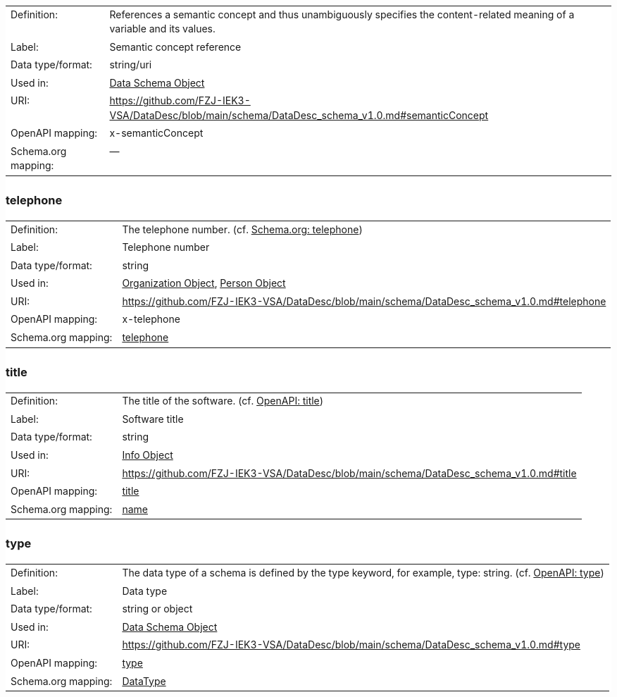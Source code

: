 |                     |     |
| ------------------- | --- |
| Definition:         | References a semantic concept and thus unambiguously specifies the content-related meaning of a variable and its values. |
| Label:              | Semantic concept reference |
| Data type/format:   | string/uri |
| Used in:            | [Data Schema Object](https://github.com/FZJ-IEK3-VSA/DataDesc/blob/main/schema/DataDesc_schema_v1.0.md#data-schema-object) |
| URI:                | https://github.com/FZJ-IEK3-VSA/DataDesc/blob/main/schema/DataDesc_schema_v1.0.md#semanticConcept |
| OpenAPI mapping:    | x-semanticConcept |
| Schema.org mapping: | — |

### telephone

|                     |     |
| ------------------- | --- |
| Definition:         | The telephone number. (cf. [Schema.org: telephone](https://schema.org/telephone)) |
| Label:              | Telephone number |
| Data type/format:   | string |
| Used in:            | [Organization Object](https://github.com/FZJ-IEK3-VSA/DataDesc/blob/main/schema/DataDesc_schema_v1.0.md#organization-object), [Person Object](https://github.com/FZJ-IEK3-VSA/DataDesc/blob/main/schema/DataDesc_schema_v1.0.md#person-object) |
| URI:                | https://github.com/FZJ-IEK3-VSA/DataDesc/blob/main/schema/DataDesc_schema_v1.0.md#telephone |
| OpenAPI mapping:    | x-telephone |
| Schema.org mapping: | [telephone](https://schema.org/telephone) |

### title

|                     |     |
| ------------------- | --- |
| Definition:         | The title of the software. (cf. [OpenAPI: title](https://swagger.io/specification/))|
| Label:              | Software title |
| Data type/format:   | string |
| Used in:            | [Info Object](https://github.com/FZJ-IEK3-VSA/DataDesc/blob/main/schema/DataDesc_schema_v1.0.md#info-object) |
| URI:                | https://github.com/FZJ-IEK3-VSA/DataDesc/blob/main/schema/DataDesc_schema_v1.0.md#title |
| OpenAPI mapping:    | [title](https://swagger.io/specification/) |
| Schema.org mapping: | [name](https://schema.org/name) |

### type

|                     |     |
| ------------------- | --- |
| Definition:         | The data type of a schema is defined by the type keyword, for example, type: string. (cf. [OpenAPI: type](https://swagger.io/docs/specification/data-models/data-types/)) |
| Label:              | Data type |
| Data type/format:   | string or object |
| Used in:            | [Data Schema Object](https://github.com/FZJ-IEK3-VSA/DataDesc/blob/main/schema/DataDesc_schema_v1.0.md#data-schema-object) |
| URI:                | https://github.com/FZJ-IEK3-VSA/DataDesc/blob/main/schema/DataDesc_schema_v1.0.md#type |
| OpenAPI mapping:    | [type](https://swagger.io/docs/specification/data-models/data-types/) |
| Schema.org mapping: | [DataType](https://schema.org/DataType) |